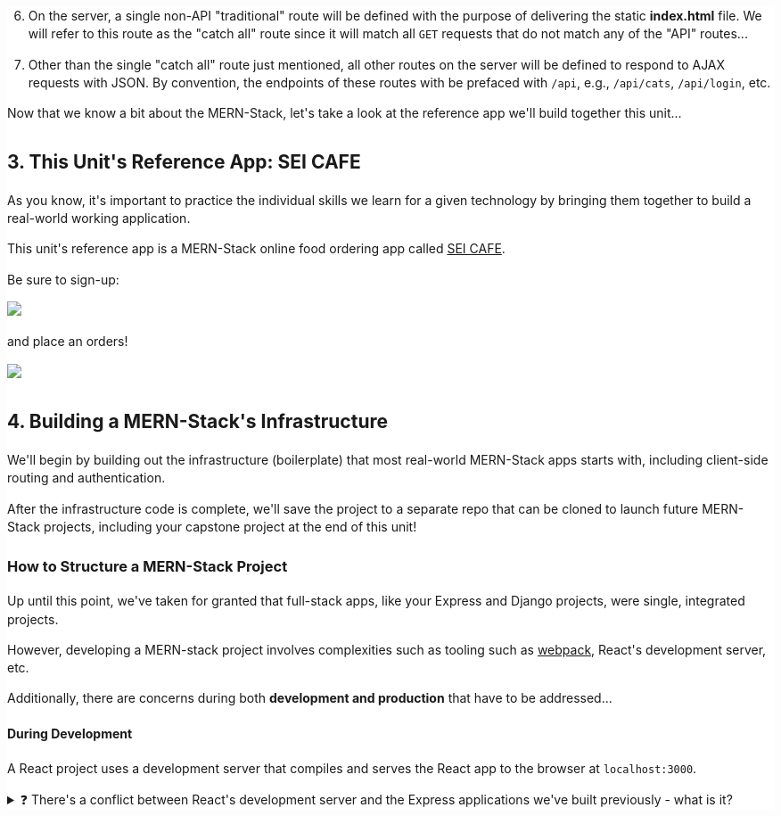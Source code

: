 6. On the server, a single non-API "traditional" route will be defined with the purpose of delivering the static **index.html** file. We will refer to this route as the "catch all" route since it will match all `GET` requests that do not match any of the "API" routes...

7. Other than the single "catch all" route just mentioned, all other routes on the server will be defined to respond to AJAX requests with JSON. By convention, the endpoints of these routes with be prefaced with `/api`, e.g., `/api/cats`, `/api/login`, etc.

Now that we know a bit about the MERN-Stack, let's take a look at the reference app we'll build together this unit...

## 3. This Unit's Reference App: **SEI CAFE**

As you know, it's important to practice the individual skills we learn for a given technology by bringing them together to build a real-world working application.

This unit's reference app is a MERN-Stack online food ordering app called [SEI CAFE](https://sei-cafe.herokuapp.com/).

Be sure to sign-up:

<img src="https://i.imgur.com/ShSz0xE.png">

and place an orders!

<img src="https://i.imgur.com/ZSsDUqk.png">

## 4. Building a MERN-Stack's Infrastructure

We'll begin by building out the infrastructure (boilerplate) that most real-world MERN-Stack apps starts with, including client-side routing and authentication.

After the infrastructure code is complete, we'll save the project to a separate repo that can be cloned to launch future MERN-Stack projects, including your capstone project at the end of this unit!

### How to Structure a MERN-Stack Project

Up until this point, we've taken for granted that full-stack apps, like your Express and Django projects, were single, integrated projects.

However, developing a MERN-stack project involves complexities such as tooling such as [webpack](https://webpack.js.org/), React's development server, etc.

Additionally, there are concerns during both **development and production** that have to be addressed...

#### During Development

A React project uses a development server that compiles and serves the React app to the browser at `localhost:3000`.

<details><summary>
❓ There's a conflict between React's development server and the Express applications we've built previously - what is it?
</summary></details>
